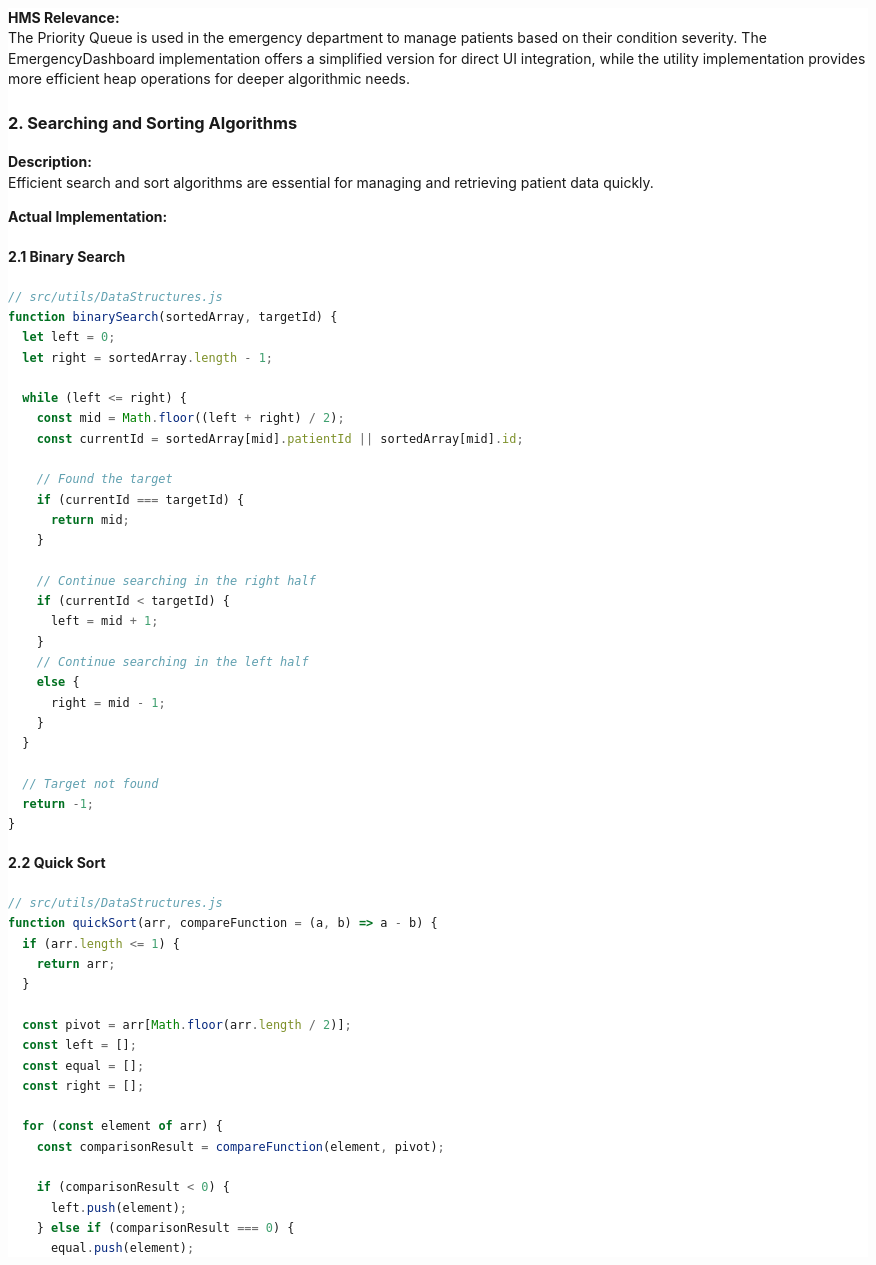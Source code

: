 **HMS Relevance:**  
The Priority Queue is used in the emergency department to manage patients based on their condition severity. The EmergencyDashboard implementation offers a simplified version for direct UI integration, while the utility implementation provides more efficient heap operations for deeper algorithmic needs.

### 2. Searching and Sorting Algorithms

**Description:**  
Efficient search and sort algorithms are essential for managing and retrieving patient data quickly.

**Actual Implementation:**  

#### 2.1 Binary Search
```javascript
// src/utils/DataStructures.js
function binarySearch(sortedArray, targetId) {
  let left = 0;
  let right = sortedArray.length - 1;
  
  while (left <= right) {
    const mid = Math.floor((left + right) / 2);
    const currentId = sortedArray[mid].patientId || sortedArray[mid].id;
    
    // Found the target
    if (currentId === targetId) {
      return mid;
    }
    
    // Continue searching in the right half
    if (currentId < targetId) {
      left = mid + 1;
    } 
    // Continue searching in the left half
    else {
      right = mid - 1;
    }
  }
  
  // Target not found
  return -1;
}
```

#### 2.2 Quick Sort
```javascript
// src/utils/DataStructures.js
function quickSort(arr, compareFunction = (a, b) => a - b) {
  if (arr.length <= 1) {
    return arr;
  }
  
  const pivot = arr[Math.floor(arr.length / 2)];
  const left = [];
  const equal = [];
  const right = [];
  
  for (const element of arr) {
    const comparisonResult = compareFunction(element, pivot);
    
    if (comparisonResult < 0) {
      left.push(element);
    } else if (comparisonResult === 0) {
      equal.push(element);
```